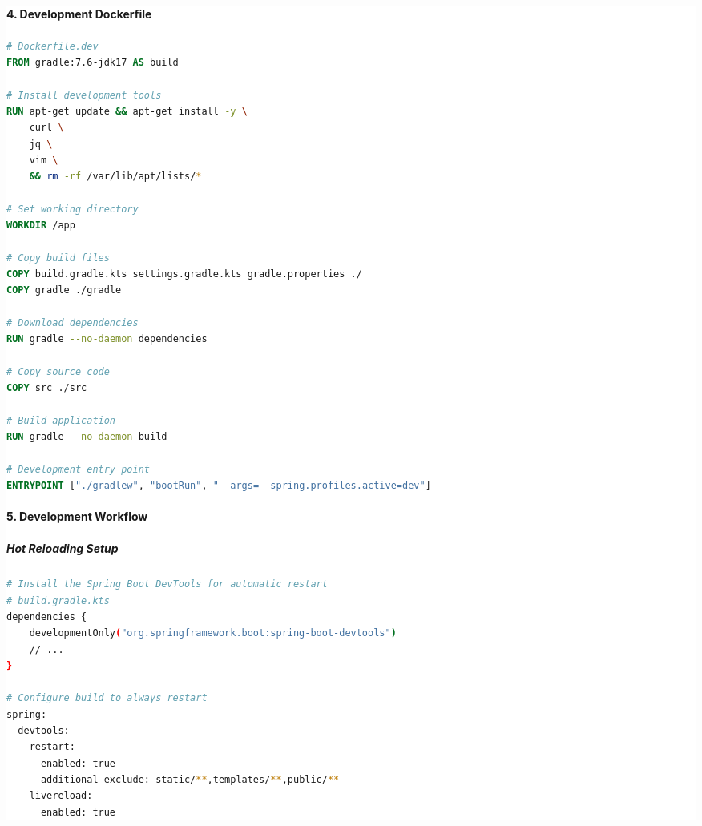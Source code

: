 #### 4. Development Dockerfile
```dockerfile
# Dockerfile.dev
FROM gradle:7.6-jdk17 AS build

# Install development tools
RUN apt-get update && apt-get install -y \
    curl \
    jq \
    vim \
    && rm -rf /var/lib/apt/lists/*

# Set working directory
WORKDIR /app

# Copy build files
COPY build.gradle.kts settings.gradle.kts gradle.properties ./
COPY gradle ./gradle

# Download dependencies
RUN gradle --no-daemon dependencies

# Copy source code
COPY src ./src

# Build application
RUN gradle --no-daemon build

# Development entry point
ENTRYPOINT ["./gradlew", "bootRun", "--args=--spring.profiles.active=dev"]
```

#### 5. Development Workflow

##### Hot Reloading Setup
```bash
# Install the Spring Boot DevTools for automatic restart
# build.gradle.kts
dependencies {
    developmentOnly("org.springframework.boot:spring-boot-devtools")
    // ...
}

# Configure build to always restart
spring:
  devtools:
    restart:
      enabled: true
      additional-exclude: static/**,templates/**,public/**
    livereload:
      enabled: true
```
